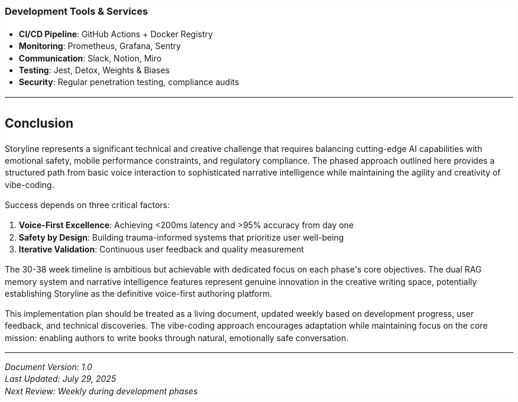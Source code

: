 ### Development Tools & Services
- **CI/CD Pipeline**: GitHub Actions + Docker Registry
- **Monitoring**: Prometheus, Grafana, Sentry
- **Communication**: Slack, Notion, Miro
- **Testing**: Jest, Detox, Weights & Biases
- **Security**: Regular penetration testing, compliance audits

---

## Conclusion

Storyline represents a significant technical and creative challenge that requires balancing cutting-edge AI capabilities with emotional safety, mobile performance constraints, and regulatory compliance. The phased approach outlined here provides a structured path from basic voice interaction to sophisticated narrative intelligence while maintaining the agility and creativity of vibe-coding.

Success depends on three critical factors:
1. **Voice-First Excellence**: Achieving <200ms latency and >95% accuracy from day one
2. **Safety by Design**: Building trauma-informed systems that prioritize user well-being
3. **Iterative Validation**: Continuous user feedback and quality measurement

The 30-38 week timeline is ambitious but achievable with dedicated focus on each phase's core objectives. The dual RAG memory system and narrative intelligence features represent genuine innovation in the creative writing space, potentially establishing Storyline as the definitive voice-first authoring platform.

This implementation plan should be treated as a living document, updated weekly based on development progress, user feedback, and technical discoveries. The vibe-coding approach encourages adaptation while maintaining focus on the core mission: enabling authors to write books through natural, emotionally safe conversation.

---

*Document Version: 1.0*  
*Last Updated: July 29, 2025*  
*Next Review: Weekly during development phases*